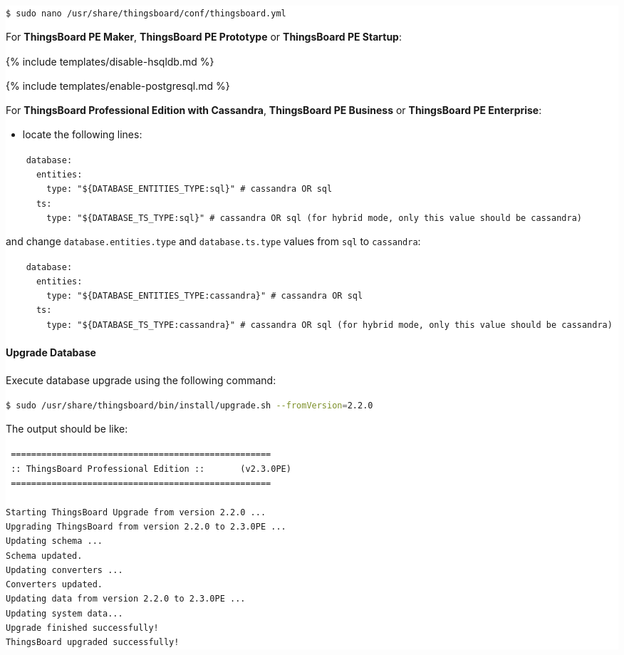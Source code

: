 ```bash
$ sudo nano /usr/share/thingsboard/conf/thingsboard.yml
```

For **ThingsBoard PE Maker**, **ThingsBoard PE Prototype** or **ThingsBoard PE Startup**:

{% include templates/disable-hsqldb.md %}  

{% include templates/enable-postgresql.md %} 

For **ThingsBoard Professional Edition with Cassandra**, **ThingsBoard PE Business** or **ThingsBoard PE Enterprise**:

- locate the following lines:

```
    database:
      entities:
        type: "${DATABASE_ENTITIES_TYPE:sql}" # cassandra OR sql
      ts:
        type: "${DATABASE_TS_TYPE:sql}" # cassandra OR sql (for hybrid mode, only this value should be cassandra)
```

and change ```database.entities.type``` and ```database.ts.type``` values from ```sql``` to ```cassandra```:

```
    database:
      entities:
        type: "${DATABASE_ENTITIES_TYPE:cassandra}" # cassandra OR sql
      ts:
        type: "${DATABASE_TS_TYPE:cassandra}" # cassandra OR sql (for hybrid mode, only this value should be cassandra)
```

#### Upgrade Database

Execute database upgrade using the following command:

```bash
$ sudo /usr/share/thingsboard/bin/install/upgrade.sh --fromVersion=2.2.0
```

The output should be like:

```text
 ===================================================
 :: ThingsBoard Professional Edition ::       (v2.3.0PE)
 ===================================================

Starting ThingsBoard Upgrade from version 2.2.0 ...
Upgrading ThingsBoard from version 2.2.0 to 2.3.0PE ...
Updating schema ...
Schema updated.
Updating converters ...
Converters updated.
Updating data from version 2.2.0 to 2.3.0PE ...
Updating system data...
Upgrade finished successfully!
ThingsBoard upgraded successfully!
```
